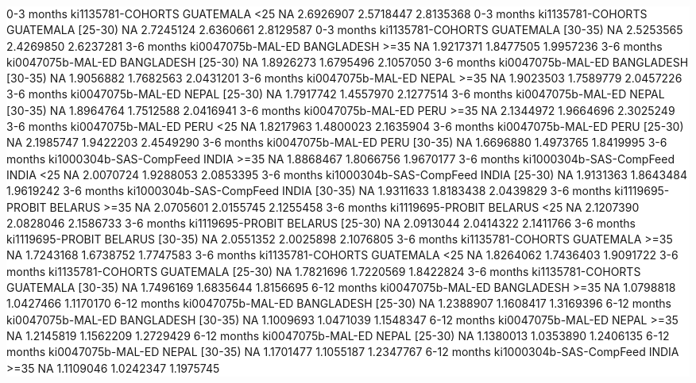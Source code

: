 0-3 months     ki1135781-COHORTS          GUATEMALA     <25                  NA                2.6926907   2.5718447   2.8135368
0-3 months     ki1135781-COHORTS          GUATEMALA     [25-30)              NA                2.7245124   2.6360661   2.8129587
0-3 months     ki1135781-COHORTS          GUATEMALA     [30-35)              NA                2.5253565   2.4269850   2.6237281
3-6 months     ki0047075b-MAL-ED          BANGLADESH    >=35                 NA                1.9217371   1.8477505   1.9957236
3-6 months     ki0047075b-MAL-ED          BANGLADESH    [25-30)              NA                1.8926273   1.6795496   2.1057050
3-6 months     ki0047075b-MAL-ED          BANGLADESH    [30-35)              NA                1.9056882   1.7682563   2.0431201
3-6 months     ki0047075b-MAL-ED          NEPAL         >=35                 NA                1.9023503   1.7589779   2.0457226
3-6 months     ki0047075b-MAL-ED          NEPAL         [25-30)              NA                1.7917742   1.4557970   2.1277514
3-6 months     ki0047075b-MAL-ED          NEPAL         [30-35)              NA                1.8964764   1.7512588   2.0416941
3-6 months     ki0047075b-MAL-ED          PERU          >=35                 NA                2.1344972   1.9664696   2.3025249
3-6 months     ki0047075b-MAL-ED          PERU          <25                  NA                1.8217963   1.4800023   2.1635904
3-6 months     ki0047075b-MAL-ED          PERU          [25-30)              NA                2.1985747   1.9422203   2.4549290
3-6 months     ki0047075b-MAL-ED          PERU          [30-35)              NA                1.6696880   1.4973765   1.8419995
3-6 months     ki1000304b-SAS-CompFeed    INDIA         >=35                 NA                1.8868467   1.8066756   1.9670177
3-6 months     ki1000304b-SAS-CompFeed    INDIA         <25                  NA                2.0070724   1.9288053   2.0853395
3-6 months     ki1000304b-SAS-CompFeed    INDIA         [25-30)              NA                1.9131363   1.8643484   1.9619242
3-6 months     ki1000304b-SAS-CompFeed    INDIA         [30-35)              NA                1.9311633   1.8183438   2.0439829
3-6 months     ki1119695-PROBIT           BELARUS       >=35                 NA                2.0705601   2.0155745   2.1255458
3-6 months     ki1119695-PROBIT           BELARUS       <25                  NA                2.1207390   2.0828046   2.1586733
3-6 months     ki1119695-PROBIT           BELARUS       [25-30)              NA                2.0913044   2.0414322   2.1411766
3-6 months     ki1119695-PROBIT           BELARUS       [30-35)              NA                2.0551352   2.0025898   2.1076805
3-6 months     ki1135781-COHORTS          GUATEMALA     >=35                 NA                1.7243168   1.6738752   1.7747583
3-6 months     ki1135781-COHORTS          GUATEMALA     <25                  NA                1.8264062   1.7436403   1.9091722
3-6 months     ki1135781-COHORTS          GUATEMALA     [25-30)              NA                1.7821696   1.7220569   1.8422824
3-6 months     ki1135781-COHORTS          GUATEMALA     [30-35)              NA                1.7496169   1.6835644   1.8156695
6-12 months    ki0047075b-MAL-ED          BANGLADESH    >=35                 NA                1.0798818   1.0427466   1.1170170
6-12 months    ki0047075b-MAL-ED          BANGLADESH    [25-30)              NA                1.2388907   1.1608417   1.3169396
6-12 months    ki0047075b-MAL-ED          BANGLADESH    [30-35)              NA                1.1009693   1.0471039   1.1548347
6-12 months    ki0047075b-MAL-ED          NEPAL         >=35                 NA                1.2145819   1.1562209   1.2729429
6-12 months    ki0047075b-MAL-ED          NEPAL         [25-30)              NA                1.1380013   1.0353890   1.2406135
6-12 months    ki0047075b-MAL-ED          NEPAL         [30-35)              NA                1.1701477   1.1055187   1.2347767
6-12 months    ki1000304b-SAS-CompFeed    INDIA         >=35                 NA                1.1109046   1.0242347   1.1975745